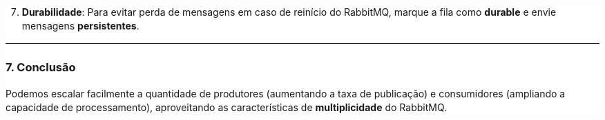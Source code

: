 7. **Durabilidade**: Para evitar perda de mensagens em caso de reinício do RabbitMQ, marque a fila como **durable** e envie mensagens **persistentes**.

---

### 7. Conclusão

Podemos escalar facilmente a quantidade de produtores (aumentando a taxa de publicação) e consumidores (ampliando a capacidade de processamento), aproveitando as características de **multiplicidade** do RabbitMQ. 